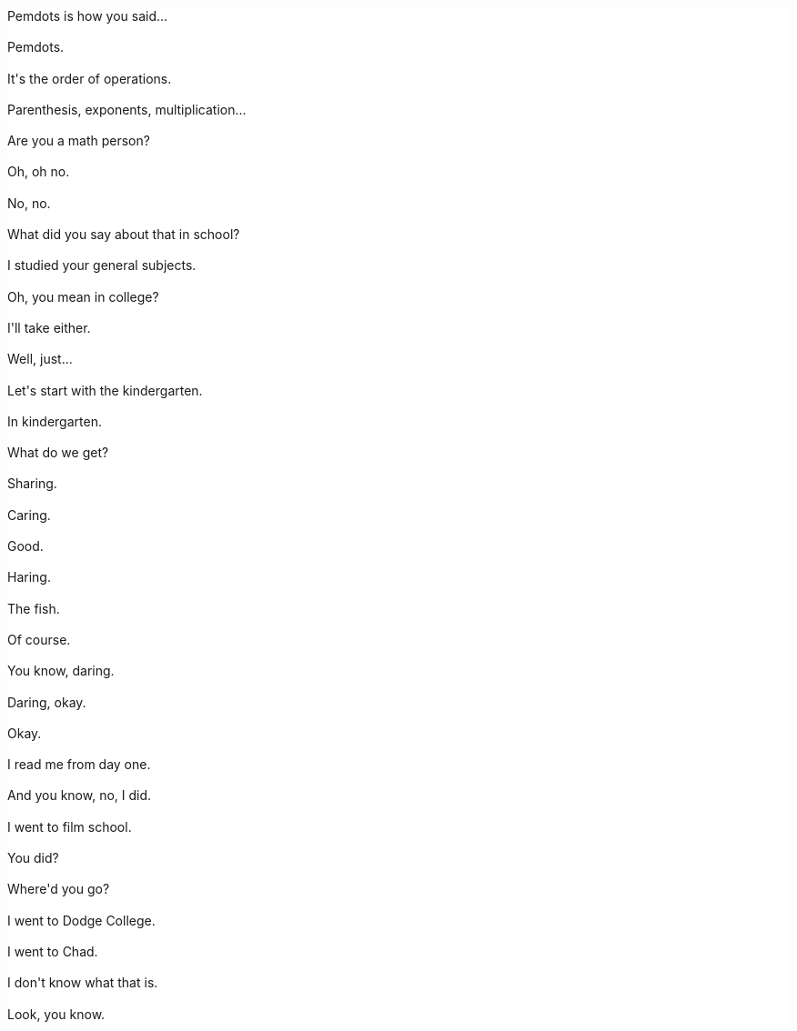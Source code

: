Pemdots is how you said...

Pemdots.

It's the order of operations.

Parenthesis, exponents, multiplication...

Are you a math person?

Oh, oh no.

No, no.

What did you say about that in school?

I studied your general subjects.

Oh, you mean in college?

I'll take either.

Well, just...

Let's start with the kindergarten.

In kindergarten.

What do we get?

Sharing.

Caring.

Good.

Haring.

The fish.

Of course.

You know, daring.

Daring, okay.

Okay.

I read me from day one.

And you know, no, I did.

I went to film school.

You did?

Where'd you go?

I went to Dodge College.

I went to Chad.

I don't know what that is.

Look, you know.
